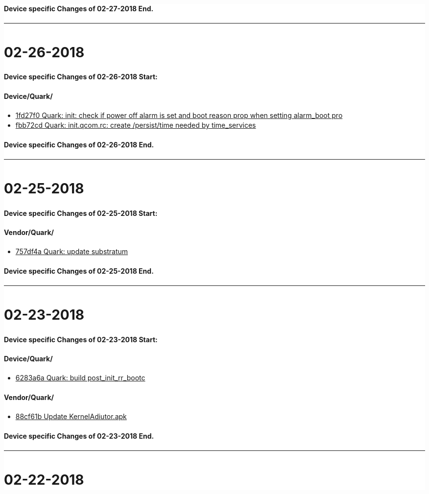 #### Device specific Changes of 02-27-2018 End.

***

02-26-2018
====================

#### Device specific Changes of 02-26-2018 Start:

#### Device/Quark/
* [1fd27f0 Quark: init: check if power off alarm is set and  boot reason prop when setting alarm_boot pro](https://github.com/search?q=Quark%3A%20init%3A%20check%20if%20power%20off%20alarm%20is%20set%20and%20%20boot%20reason%20prop%20when%20setting%20alarm_boot%20pro&type=Commits)
* [fbb72cd Quark:  init.qcom.rc: create /persist/time needed by time_services](https://github.com/search?q=Quark%3A%20%20init.qcom.rc%3A%20create%20/persist/time%20needed%20by%20time_services&type=Commits)

#### Device specific Changes of 02-26-2018 End.

***

02-25-2018
====================

#### Device specific Changes of 02-25-2018 Start:

#### Vendor/Quark/
* [757df4a Quark: update substratum](https://github.com/search?q=Quark%3A%20update%20substratum&type=Commits)

#### Device specific Changes of 02-25-2018 End.

***

02-23-2018
====================

#### Device specific Changes of 02-23-2018 Start:

#### Device/Quark/
* [6283a6a Quark: build post_init_rr_bootc](https://github.com/search?q=Quark%3A%20build%20post_init_rr_bootc&type=Commits)

#### Vendor/Quark/
* [88cf61b Update KernelAdiutor.apk](https://github.com/search?q=Update%20KernelAdiutor.apk&type=Commits)

#### Device specific Changes of 02-23-2018 End.

***

02-22-2018
====================
